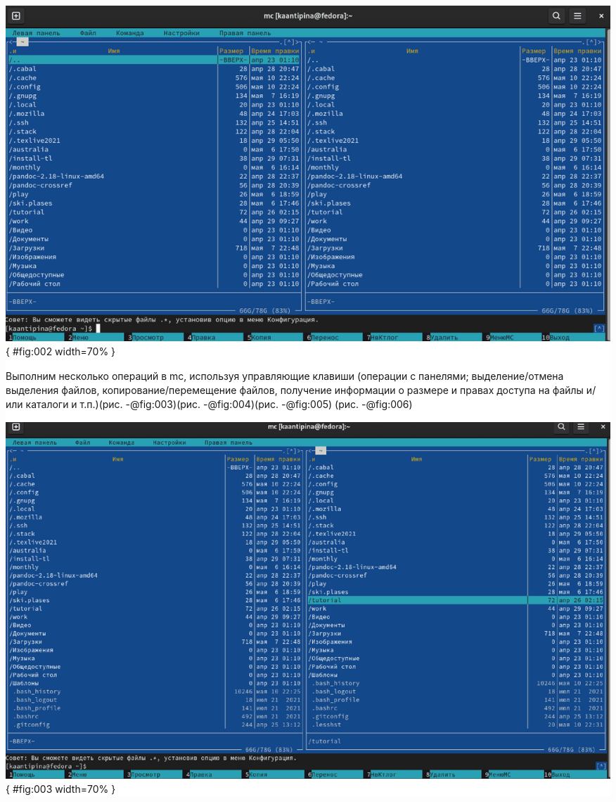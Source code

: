 ![запустим mc](image7/im02.png){ #fig:002 width=70% }
 
Выполним несколько операций в mc, используя управляющие клавиши
(операции с панелями; выделение/отмена выделения файлов, копирование/перемещение файлов, получение информации о размере и правах доступа на файлы и/или каталоги и т.п.)(рис. -@fig:003)(рис. -@fig:004)(рис. -@fig:005)
(рис. -@fig:006)
 
![mc](image7/im03.png){ #fig:003 width=70% }
 